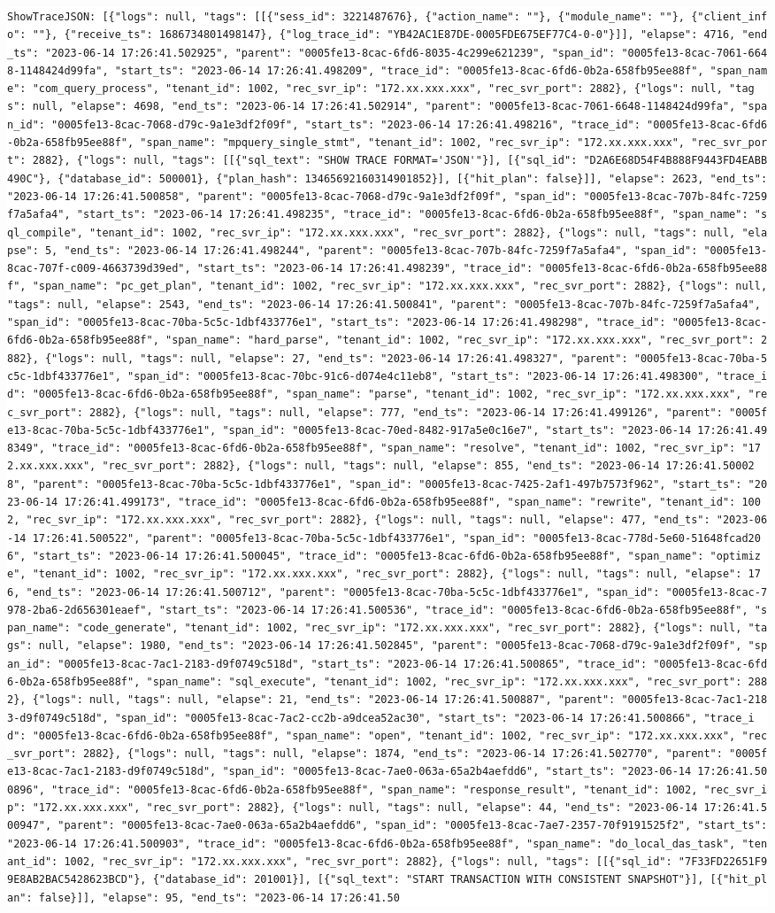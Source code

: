   ```shell
  ShowTraceJSON: [{"logs": null, "tags": [[{"sess_id": 3221487676}, {"action_name": ""}, {"module_name": ""}, {"client_info": ""}, {"receive_ts": 1686734801498147}, {"log_trace_id": "YB42AC1E87DE-0005FDE675EF77C4-0-0"}]], "elapse": 4716, "end_ts": "2023-06-14 17:26:41.502925", "parent": "0005fe13-8cac-6fd6-8035-4c299e621239", "span_id": "0005fe13-8cac-7061-6648-1148424d99fa", "start_ts": "2023-06-14 17:26:41.498209", "trace_id": "0005fe13-8cac-6fd6-0b2a-658fb95ee88f", "span_name": "com_query_process", "tenant_id": 1002, "rec_svr_ip": "172.xx.xxx.xxx", "rec_svr_port": 2882}, {"logs": null, "tags": null, "elapse": 4698, "end_ts": "2023-06-14 17:26:41.502914", "parent": "0005fe13-8cac-7061-6648-1148424d99fa", "span_id": "0005fe13-8cac-7068-d79c-9a1e3df2f09f", "start_ts": "2023-06-14 17:26:41.498216", "trace_id": "0005fe13-8cac-6fd6-0b2a-658fb95ee88f", "span_name": "mpquery_single_stmt", "tenant_id": 1002, "rec_svr_ip": "172.xx.xxx.xxx", "rec_svr_port": 2882}, {"logs": null, "tags": [[{"sql_text": "SHOW TRACE FORMAT='JSON'"}], [{"sql_id": "D2A6E68D54F4B888F9443FD4EABB490C"}, {"database_id": 500001}, {"plan_hash": 13465692160314901852}], [{"hit_plan": false}]], "elapse": 2623, "end_ts": "2023-06-14 17:26:41.500858", "parent": "0005fe13-8cac-7068-d79c-9a1e3df2f09f", "span_id": "0005fe13-8cac-707b-84fc-7259f7a5afa4", "start_ts": "2023-06-14 17:26:41.498235", "trace_id": "0005fe13-8cac-6fd6-0b2a-658fb95ee88f", "span_name": "sql_compile", "tenant_id": 1002, "rec_svr_ip": "172.xx.xxx.xxx", "rec_svr_port": 2882}, {"logs": null, "tags": null, "elapse": 5, "end_ts": "2023-06-14 17:26:41.498244", "parent": "0005fe13-8cac-707b-84fc-7259f7a5afa4", "span_id": "0005fe13-8cac-707f-c009-4663739d39ed", "start_ts": "2023-06-14 17:26:41.498239", "trace_id": "0005fe13-8cac-6fd6-0b2a-658fb95ee88f", "span_name": "pc_get_plan", "tenant_id": 1002, "rec_svr_ip": "172.xx.xxx.xxx", "rec_svr_port": 2882}, {"logs": null, "tags": null, "elapse": 2543, "end_ts": "2023-06-14 17:26:41.500841", "parent": "0005fe13-8cac-707b-84fc-7259f7a5afa4", "span_id": "0005fe13-8cac-70ba-5c5c-1dbf433776e1", "start_ts": "2023-06-14 17:26:41.498298", "trace_id": "0005fe13-8cac-6fd6-0b2a-658fb95ee88f", "span_name": "hard_parse", "tenant_id": 1002, "rec_svr_ip": "172.xx.xxx.xxx", "rec_svr_port": 2882}, {"logs": null, "tags": null, "elapse": 27, "end_ts": "2023-06-14 17:26:41.498327", "parent": "0005fe13-8cac-70ba-5c5c-1dbf433776e1", "span_id": "0005fe13-8cac-70bc-91c6-d074e4c11eb8", "start_ts": "2023-06-14 17:26:41.498300", "trace_id": "0005fe13-8cac-6fd6-0b2a-658fb95ee88f", "span_name": "parse", "tenant_id": 1002, "rec_svr_ip": "172.xx.xxx.xxx", "rec_svr_port": 2882}, {"logs": null, "tags": null, "elapse": 777, "end_ts": "2023-06-14 17:26:41.499126", "parent": "0005fe13-8cac-70ba-5c5c-1dbf433776e1", "span_id": "0005fe13-8cac-70ed-8482-917a5e0c16e7", "start_ts": "2023-06-14 17:26:41.498349", "trace_id": "0005fe13-8cac-6fd6-0b2a-658fb95ee88f", "span_name": "resolve", "tenant_id": 1002, "rec_svr_ip": "172.xx.xxx.xxx", "rec_svr_port": 2882}, {"logs": null, "tags": null, "elapse": 855, "end_ts": "2023-06-14 17:26:41.500028", "parent": "0005fe13-8cac-70ba-5c5c-1dbf433776e1", "span_id": "0005fe13-8cac-7425-2af1-497b7573f962", "start_ts": "2023-06-14 17:26:41.499173", "trace_id": "0005fe13-8cac-6fd6-0b2a-658fb95ee88f", "span_name": "rewrite", "tenant_id": 1002, "rec_svr_ip": "172.xx.xxx.xxx", "rec_svr_port": 2882}, {"logs": null, "tags": null, "elapse": 477, "end_ts": "2023-06-14 17:26:41.500522", "parent": "0005fe13-8cac-70ba-5c5c-1dbf433776e1", "span_id": "0005fe13-8cac-778d-5e60-51648fcad206", "start_ts": "2023-06-14 17:26:41.500045", "trace_id": "0005fe13-8cac-6fd6-0b2a-658fb95ee88f", "span_name": "optimize", "tenant_id": 1002, "rec_svr_ip": "172.xx.xxx.xxx", "rec_svr_port": 2882}, {"logs": null, "tags": null, "elapse": 176, "end_ts": "2023-06-14 17:26:41.500712", "parent": "0005fe13-8cac-70ba-5c5c-1dbf433776e1", "span_id": "0005fe13-8cac-7978-2ba6-2d656301eaef", "start_ts": "2023-06-14 17:26:41.500536", "trace_id": "0005fe13-8cac-6fd6-0b2a-658fb95ee88f", "span_name": "code_generate", "tenant_id": 1002, "rec_svr_ip": "172.xx.xxx.xxx", "rec_svr_port": 2882}, {"logs": null, "tags": null, "elapse": 1980, "end_ts": "2023-06-14 17:26:41.502845", "parent": "0005fe13-8cac-7068-d79c-9a1e3df2f09f", "span_id": "0005fe13-8cac-7ac1-2183-d9f0749c518d", "start_ts": "2023-06-14 17:26:41.500865", "trace_id": "0005fe13-8cac-6fd6-0b2a-658fb95ee88f", "span_name": "sql_execute", "tenant_id": 1002, "rec_svr_ip": "172.xx.xxx.xxx", "rec_svr_port": 2882}, {"logs": null, "tags": null, "elapse": 21, "end_ts": "2023-06-14 17:26:41.500887", "parent": "0005fe13-8cac-7ac1-2183-d9f0749c518d", "span_id": "0005fe13-8cac-7ac2-cc2b-a9dcea52ac30", "start_ts": "2023-06-14 17:26:41.500866", "trace_id": "0005fe13-8cac-6fd6-0b2a-658fb95ee88f", "span_name": "open", "tenant_id": 1002, "rec_svr_ip": "172.xx.xxx.xxx", "rec_svr_port": 2882}, {"logs": null, "tags": null, "elapse": 1874, "end_ts": "2023-06-14 17:26:41.502770", "parent": "0005fe13-8cac-7ac1-2183-d9f0749c518d", "span_id": "0005fe13-8cac-7ae0-063a-65a2b4aefdd6", "start_ts": "2023-06-14 17:26:41.500896", "trace_id": "0005fe13-8cac-6fd6-0b2a-658fb95ee88f", "span_name": "response_result", "tenant_id": 1002, "rec_svr_ip": "172.xx.xxx.xxx", "rec_svr_port": 2882}, {"logs": null, "tags": null, "elapse": 44, "end_ts": "2023-06-14 17:26:41.500947", "parent": "0005fe13-8cac-7ae0-063a-65a2b4aefdd6", "span_id": "0005fe13-8cac-7ae7-2357-70f9191525f2", "start_ts": "2023-06-14 17:26:41.500903", "trace_id": "0005fe13-8cac-6fd6-0b2a-658fb95ee88f", "span_name": "do_local_das_task", "tenant_id": 1002, "rec_svr_ip": "172.xx.xxx.xxx", "rec_svr_port": 2882}, {"logs": null, "tags": [[{"sql_id": "7F33FD22651F99E8AB2BAC5428623BCD"}, {"database_id": 201001}], [{"sql_text": "START TRANSACTION WITH CONSISTENT SNAPSHOT"}], [{"hit_plan": false}]], "elapse": 95, "end_ts": "2023-06-14 17:26:41.50
  ```